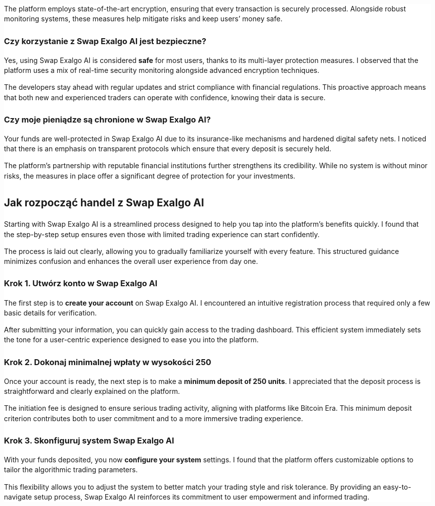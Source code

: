 The platform employs state-of-the-art encryption, ensuring that every transaction is securely processed. Alongside robust monitoring systems, these measures help mitigate risks and keep users’ money safe.  

### Czy korzystanie z Swap Exalgo AI jest bezpieczne?  
Yes, using Swap Exalgo AI is considered **safe** for most users, thanks to its multi-layer protection measures. I observed that the platform uses a mix of real-time security monitoring alongside advanced encryption techniques.  

The developers stay ahead with regular updates and strict compliance with financial regulations. This proactive approach means that both new and experienced traders can operate with confidence, knowing their data is secure.  

### Czy moje pieniądze są chronione w Swap Exalgo AI?  
Your funds are well-protected in Swap Exalgo AI due to its insurance-like mechanisms and hardened digital safety nets. I noticed that there is an emphasis on transparent protocols which ensure that every deposit is securely held.  

The platform’s partnership with reputable financial institutions further strengthens its credibility. While no system is without minor risks, the measures in place offer a significant degree of protection for your investments.  

## Jak rozpocząć handel z Swap Exalgo AI  
Starting with Swap Exalgo AI is a streamlined process designed to help you tap into the platform’s benefits quickly. I found that the step-by-step setup ensures even those with limited trading experience can start confidently.  

The process is laid out clearly, allowing you to gradually familiarize yourself with every feature. This structured guidance minimizes confusion and enhances the overall user experience from day one.  

### Krok 1. Utwórz konto w Swap Exalgo AI  
The first step is to **create your account** on Swap Exalgo AI. I encountered an intuitive registration process that required only a few basic details for verification.  

After submitting your information, you can quickly gain access to the trading dashboard. This efficient system immediately sets the tone for a user-centric experience designed to ease you into the platform.  

### Krok 2. Dokonaj minimalnej wpłaty w wysokości 250  
Once your account is ready, the next step is to make a **minimum deposit of 250 units**. I appreciated that the deposit process is straightforward and clearly explained on the platform.  

The initiation fee is designed to ensure serious trading activity, aligning with platforms like Bitcoin Era. This minimum deposit criterion contributes both to user commitment and to a more immersive trading experience.  

### Krok 3. Skonfiguruj system Swap Exalgo AI  
With your funds deposited, you now **configure your system** settings. I found that the platform offers customizable options to tailor the algorithmic trading parameters.  

This flexibility allows you to adjust the system to better match your trading style and risk tolerance. By providing an easy-to-navigate setup process, Swap Exalgo AI reinforces its commitment to user empowerment and informed trading.  
